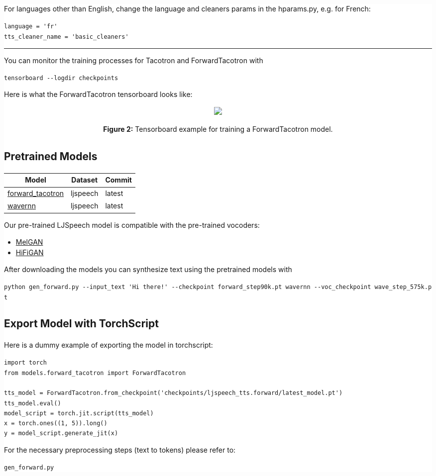 For languages other than English, change the language and cleaners params in the hparams.py, e.g. for French:
```
language = 'fr'
tts_cleaner_name = 'basic_cleaners'
```

____
You can monitor the training processes for Tacotron and ForwardTacotron with 
```
tensorboard --logdir checkpoints
```
Here is what the ForwardTacotron tensorboard looks like:
<p align="center">
  <img src="assets/tensorboard.png" width="700" />
</p>
<p align="center">
  <b>Figure 2:</b> Tensorboard example for training a ForwardTacotron model.
</p>


## Pretrained Models

| Model | Dataset | Commit |
|---|---|---|
|[forward_tacotron](https://public-asai-dl-models.s3.eu-central-1.amazonaws.com/ForwardTacotron/forward_step80k.pt)| ljspeech | latest |
|[wavernn](https://public-asai-dl-models.s3.eu-central-1.amazonaws.com/ForwardTacotron/wave_step575k.pt)| ljspeech | latest |

Our pre-trained LJSpeech model is compatible with the pre-trained vocoders:
- [MelGAN](https://github.com/seungwonpark/melgan)
- [HiFiGAN](https://github.com/jik876/hifi-gan)


After downloading the models you can synthesize text using the pretrained models with
```
python gen_forward.py --input_text 'Hi there!' --checkpoint forward_step90k.pt wavernn --voc_checkpoint wave_step_575k.pt

```


## Export Model with TorchScript

Here is a dummy example of exporting the model in torchscript:
```
import torch
from models.forward_tacotron import ForwardTacotron

tts_model = ForwardTacotron.from_checkpoint('checkpoints/ljspeech_tts.forward/latest_model.pt')
tts_model.eval()
model_script = torch.jit.script(tts_model)
x = torch.ones((1, 5)).long()
y = model_script.generate_jit(x)
```
For the necessary preprocessing steps (text to tokens) please refer to:
```
gen_forward.py
```
